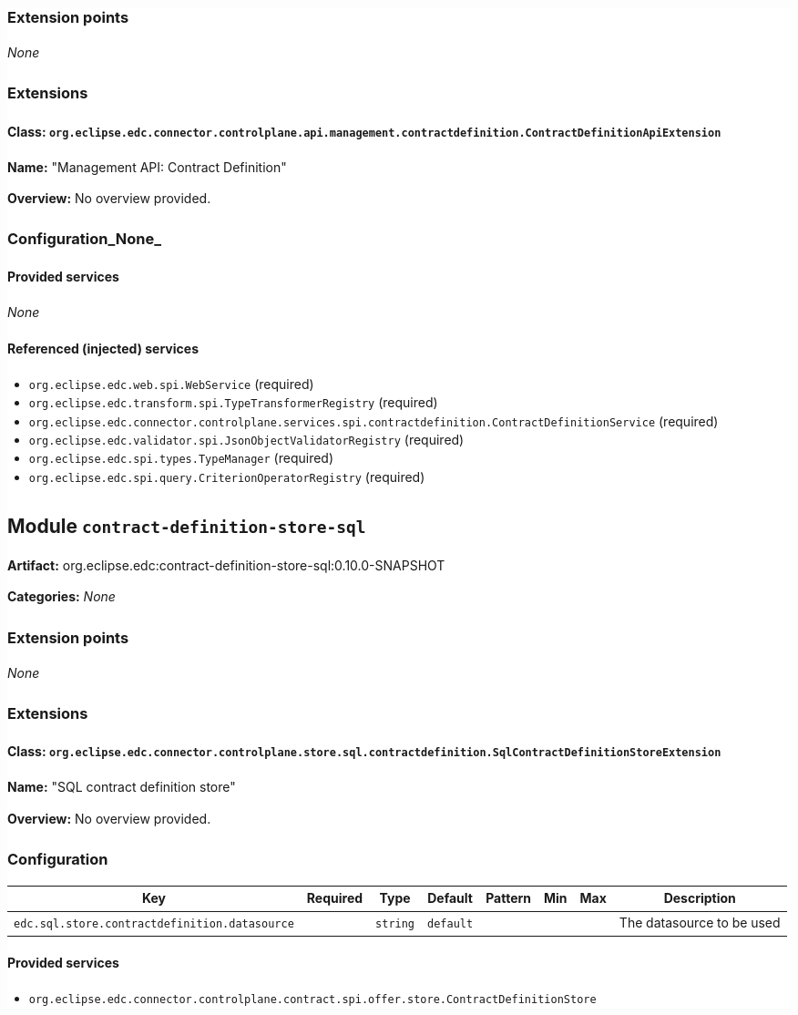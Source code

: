 ### Extension points
_None_

### Extensions
#### Class: `org.eclipse.edc.connector.controlplane.api.management.contractdefinition.ContractDefinitionApiExtension`
**Name:** "Management API: Contract Definition"

**Overview:** No overview provided.


### Configuration_None_

#### Provided services
_None_

#### Referenced (injected) services
- `org.eclipse.edc.web.spi.WebService` (required)
- `org.eclipse.edc.transform.spi.TypeTransformerRegistry` (required)
- `org.eclipse.edc.connector.controlplane.services.spi.contractdefinition.ContractDefinitionService` (required)
- `org.eclipse.edc.validator.spi.JsonObjectValidatorRegistry` (required)
- `org.eclipse.edc.spi.types.TypeManager` (required)
- `org.eclipse.edc.spi.query.CriterionOperatorRegistry` (required)

Module `contract-definition-store-sql`
--------------------------------------
**Artifact:** org.eclipse.edc:contract-definition-store-sql:0.10.0-SNAPSHOT

**Categories:** _None_

### Extension points
_None_

### Extensions
#### Class: `org.eclipse.edc.connector.controlplane.store.sql.contractdefinition.SqlContractDefinitionStoreExtension`
**Name:** "SQL contract definition store"

**Overview:** No overview provided.


### Configuration

| Key                                           | Required | Type     | Default   | Pattern | Min | Max | Description               |
| --------------------------------------------- | -------- | -------- | --------- | ------- | --- | --- | ------------------------- |
| `edc.sql.store.contractdefinition.datasource` |          | `string` | `default` |         |     |     | The datasource to be used |

#### Provided services
- `org.eclipse.edc.connector.controlplane.contract.spi.offer.store.ContractDefinitionStore`
